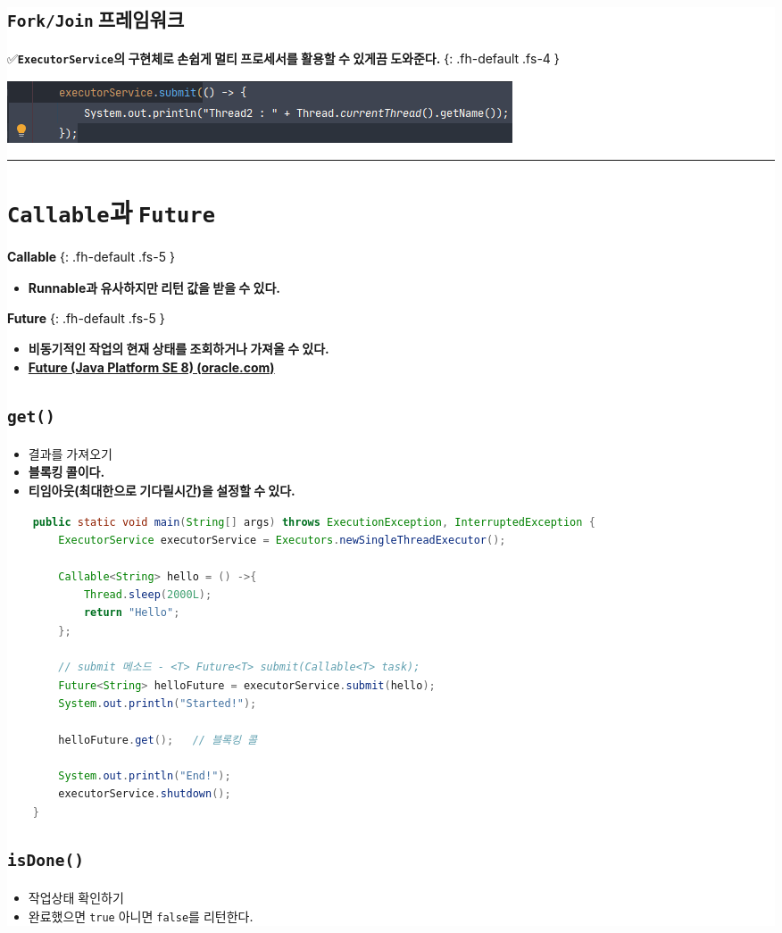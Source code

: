 ## **`Fork/Join` 프레임워크**
✅**`ExecutorService`의 구현체로 손쉽게 멀티 프로세서를 활용할 수 있게끔 도와준다.**
{: .fh-default .fs-4 }

![](../../assets/images/java/7.png)

***

# **`Callable`과 `Future`**

**Callable**
{: .fh-default .fs-5 }
- **Runnable과 유사하지만 리턴 값을 받을 수 있다.**

**Future**
{: .fh-default .fs-5 }
- **비동기적인 작업의 현재 상태를 조회하거나 가져올 수 있다.**
- **[Future (Java Platform SE 8) (oracle.com)](https://docs.oracle.com/javase/8/docs/api/java/util/concurrent/Future.html)**

## `get()`
- 결과를 가져오기
- **블록킹 콜이다.**
- **티임아웃(최대한으로 기다릴시간)을 설정할 수 있다.**

```java
    public static void main(String[] args) throws ExecutionException, InterruptedException {
        ExecutorService executorService = Executors.newSingleThreadExecutor();

        Callable<String> hello = () ->{
            Thread.sleep(2000L);
            return "Hello";
        };

        // submit 메소드 - <T> Future<T> submit(Callable<T> task);
        Future<String> helloFuture = executorService.submit(hello);
        System.out.println("Started!");

        helloFuture.get();   // 블록킹 콜

        System.out.println("End!");
        executorService.shutdown();
    }
```

## `isDone()`
-   작업상태 확인하기 
-   완료했으면 `true` 아니면 `false`를 리턴한다.
